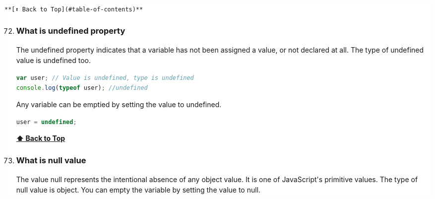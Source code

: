     **[⬆ Back to Top](#table-of-contents)**

72. ### What is undefined property

    The undefined property indicates that a variable has not been assigned a value, or not declared at all. The type of undefined value is undefined too.

    ```javascript
    var user; // Value is undefined, type is undefined
    console.log(typeof user); //undefined
    ```

    Any variable can be emptied by setting the value to undefined.

    ```javascript
    user = undefined;
    ```

    **[⬆ Back to Top](#table-of-contents)**

73. ### What is null value

    The value null represents the intentional absence of any object value. It is one of JavaScript's primitive values. The type of null value is object.
    You can empty the variable by setting the value to null.

